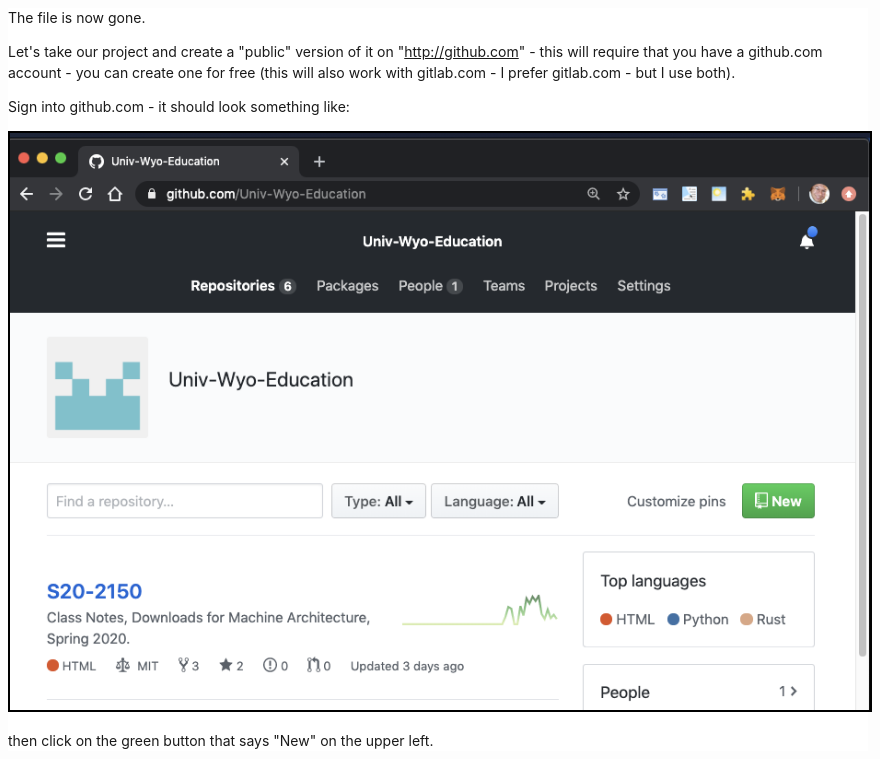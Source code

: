The file is now gone.

Let's take our project and create a "public" version of it on "http://github.com" - this will require that
you have a github.com account - you can create one for free (this will also work with gitlab.com - I prefer
gitlab.com - but I use both).

Sign into github.com - it should look something like:

<img src="github01.png" style="border: 2px solid black" alt="New button to create project">

then click on the green button that says "New" on the upper left.
